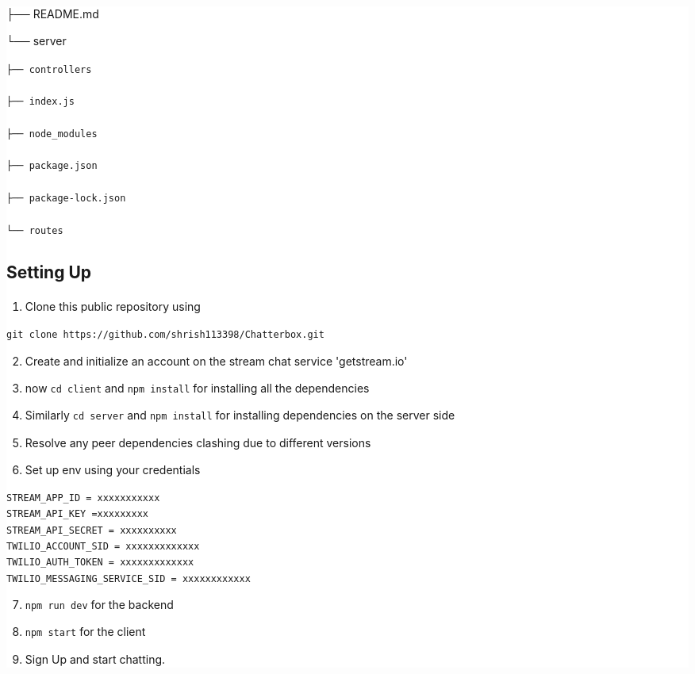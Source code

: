 ├── README.md

└── server

    ├── controllers

    ├── index.js

    ├── node_modules

    ├── package.json

    ├── package-lock.json

    └── routes
    

## Setting Up 

1. Clone this public repository using
  
  `git clone https://github.com/shrish113398/Chatterbox.git`

2. Create and initialize an account on the stream chat service 'getstream.io'

3. now `cd client` and `npm install` for installing all the dependencies 

4. Similarly `cd server` and `npm install` for installing dependencies on the server side

5. Resolve any peer dependencies clashing due to different versions

6. Set up env using your credentials 

``````
STREAM_APP_ID = xxxxxxxxxxx
STREAM_API_KEY =xxxxxxxxx
STREAM_API_SECRET = xxxxxxxxxx
TWILIO_ACCOUNT_SID = xxxxxxxxxxxxx
TWILIO_AUTH_TOKEN = xxxxxxxxxxxxx
TWILIO_MESSAGING_SERVICE_SID = xxxxxxxxxxxx
``````
7. `npm run dev` for the backend

8. `npm start` for the client

9. Sign Up and start chatting.
